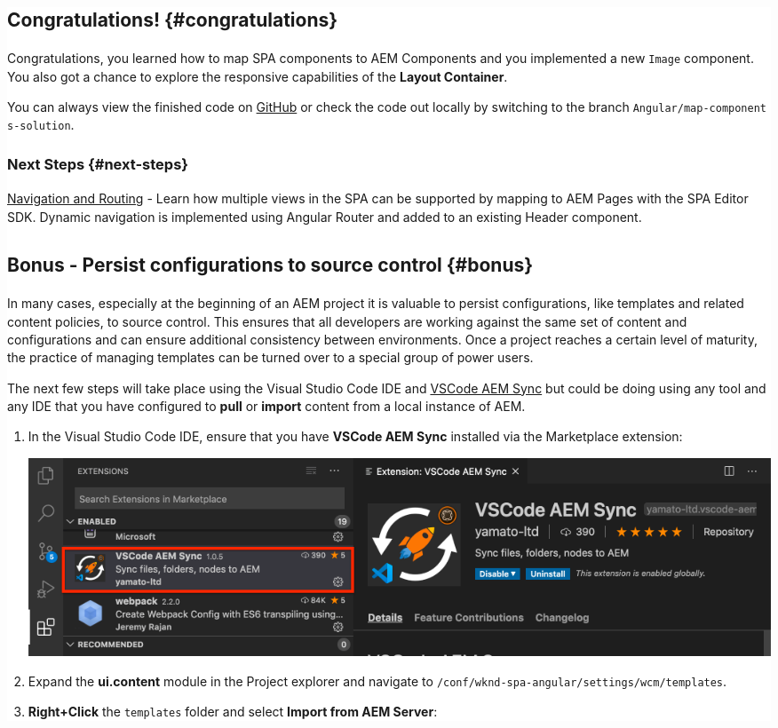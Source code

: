 ## Congratulations! {#congratulations}

Congratulations, you learned how to map SPA components to AEM Components and you implemented a new `Image` component. You also got a chance to explore the responsive capabilities of the **Layout Container**.

You can always view the finished code on [GitHub](https://github.com/adobe/aem-guides-wknd-spa/tree/Angular/map-components-solution) or check the code out locally by switching to the branch `Angular/map-components-solution`.

### Next Steps {#next-steps}

[Navigation and Routing](navigation-routing.md) - Learn how multiple views in the SPA can be supported by mapping to AEM Pages with the SPA Editor SDK. Dynamic navigation is implemented using Angular Router and added to an existing Header component.

## Bonus - Persist configurations to source control {#bonus}

In many cases, especially at the beginning of an AEM project it is valuable to persist configurations, like templates and related content policies, to source control. This ensures that all developers are working against the same set of content and configurations and can ensure additional consistency between environments. Once a project reaches a certain level of maturity, the practice of managing templates can be turned over to a special group of power users.

The next few steps will take place using the Visual Studio Code IDE and [VSCode AEM Sync](https://marketplace.visualstudio.com/items?itemName=yamato-ltd.vscode-aem-sync) but could be doing using any tool and any IDE that you have configured to **pull** or **import** content from a local instance of AEM.

1. In the Visual Studio Code IDE, ensure that you have **VSCode AEM Sync** installed via the Marketplace extension:

   ![VSCode AEM Sync](./assets/map-components/vscode-aem-sync.png)

2. Expand the **ui.content** module in the Project explorer and navigate to `/conf/wknd-spa-angular/settings/wcm/templates`.

3. **Right+Click** the `templates` folder and select **Import from AEM Server**:
